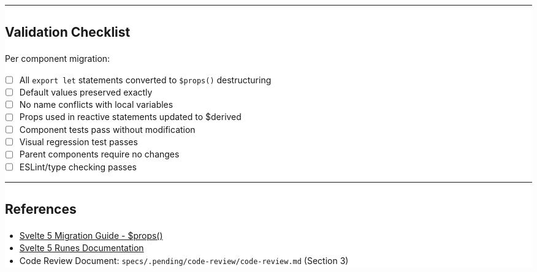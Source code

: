 
---

## Validation Checklist

Per component migration:

- [ ] All `export let` statements converted to `$props()` destructuring
- [ ] Default values preserved exactly
- [ ] No name conflicts with local variables
- [ ] Props used in reactive statements updated to $derived
- [ ] Component tests pass without modification
- [ ] Visual regression test passes
- [ ] Parent components require no changes
- [ ] ESLint/type checking passes

---

## References

- [Svelte 5 Migration Guide - $props()](https://svelte.dev/docs/svelte/v5-migration-guide#Components-are-no-longer-classes)
- [Svelte 5 Runes Documentation](https://svelte.dev/docs/svelte/runes)
- Code Review Document: `specs/.pending/code-review/code-review.md` (Section 3)
